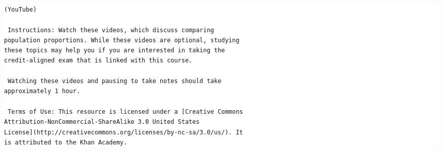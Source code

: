     (YouTube)  
      
     Instructions: Watch these videos, which discuss comparing
    population proportions. While these videos are optional, studying
    these topics may help you if you are interested in taking the
    credit-aligned exam that is linked with this course.  
        
     Watching these videos and pausing to take notes should take
    approximately 1 hour.  
        
     Terms of Use: This resource is licensed under a [Creative Commons
    Attribution-NonCommercial-ShareAlike 3.0 United States
    License](http://creativecommons.org/licenses/by-nc-sa/3.0/us/). It
    is attributed to the Khan Academy.


